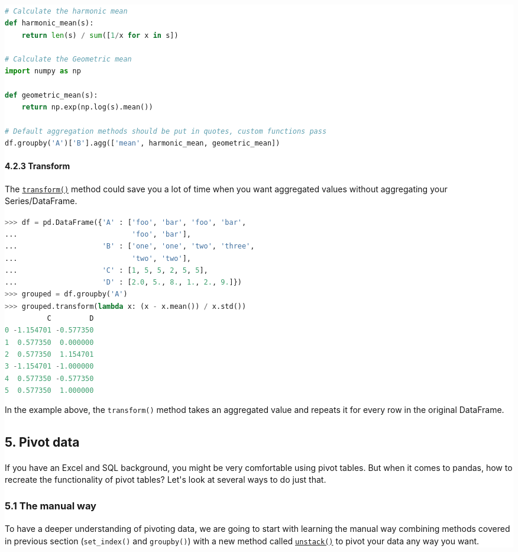 ```python
# Calculate the harmonic mean
def harmonic_mean(s):
    return len(s) / sum([1/x for x in s])

# Calculate the Geometric mean
import numpy as np

def geometric_mean(s):
    return np.exp(np.log(s).mean())

# Default aggregation methods should be put in quotes, custom functions pass
df.groupby('A')['B'].agg(['mean', harmonic_mean, geometric_mean])
```

#### 4.2.3 Transform

The [`transform()`](https://pandas.pydata.org/docs/reference/api/pandas.DataFrame.transform.html) method could save you a lot of time when you want aggregated values without aggregating your Series/DataFrame.

```python
>>> df = pd.DataFrame({'A' : ['foo', 'bar', 'foo', 'bar',
...                           'foo', 'bar'],
...                    'B' : ['one', 'one', 'two', 'three',
...                           'two', 'two'],
...                    'C' : [1, 5, 5, 2, 5, 5],
...                    'D' : [2.0, 5., 8., 1., 2., 9.]})
>>> grouped = df.groupby('A')
>>> grouped.transform(lambda x: (x - x.mean()) / x.std())
          C         D
0 -1.154701 -0.577350
1  0.577350  0.000000
2  0.577350  1.154701
3 -1.154701 -1.000000
4  0.577350 -0.577350
5  0.577350  1.000000
```

In the example above, the `transform()` method takes an aggregated value and repeats it for every row in the original DataFrame.

## 5. Pivot data

If you have an Excel and SQL background, you might be very comfortable using pivot tables. But when it comes to pandas, how to recreate the functionality of pivot tables? Let's look at several ways to do just that.

### 5.1 The manual way

To have a deeper understanding of pivoting data, we are going to start with learning the manual way combining methods covered in previous section (`set_index()` and `groupby()`) with a new method called [`unstack()`](https://pandas.pydata.org/docs/reference/api/pandas.DataFrame.unstack.html) to pivot your data any way you want.
